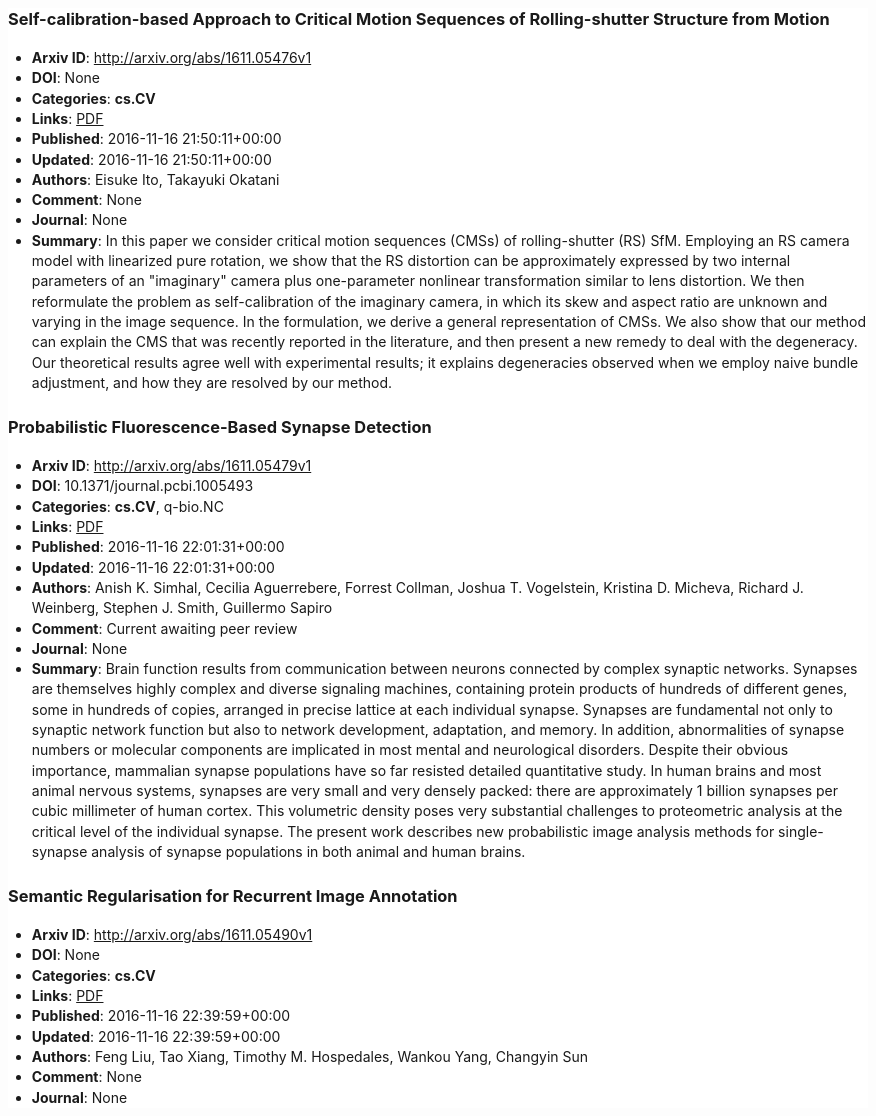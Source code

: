 

### Self-calibration-based Approach to Critical Motion Sequences of Rolling-shutter Structure from Motion
- **Arxiv ID**: http://arxiv.org/abs/1611.05476v1
- **DOI**: None
- **Categories**: **cs.CV**
- **Links**: [PDF](http://arxiv.org/pdf/1611.05476v1)
- **Published**: 2016-11-16 21:50:11+00:00
- **Updated**: 2016-11-16 21:50:11+00:00
- **Authors**: Eisuke Ito, Takayuki Okatani
- **Comment**: None
- **Journal**: None
- **Summary**: In this paper we consider critical motion sequences (CMSs) of rolling-shutter (RS) SfM. Employing an RS camera model with linearized pure rotation, we show that the RS distortion can be approximately expressed by two internal parameters of an "imaginary" camera plus one-parameter nonlinear transformation similar to lens distortion. We then reformulate the problem as self-calibration of the imaginary camera, in which its skew and aspect ratio are unknown and varying in the image sequence. In the formulation, we derive a general representation of CMSs. We also show that our method can explain the CMS that was recently reported in the literature, and then present a new remedy to deal with the degeneracy. Our theoretical results agree well with experimental results; it explains degeneracies observed when we employ naive bundle adjustment, and how they are resolved by our method.



### Probabilistic Fluorescence-Based Synapse Detection
- **Arxiv ID**: http://arxiv.org/abs/1611.05479v1
- **DOI**: 10.1371/journal.pcbi.1005493
- **Categories**: **cs.CV**, q-bio.NC
- **Links**: [PDF](http://arxiv.org/pdf/1611.05479v1)
- **Published**: 2016-11-16 22:01:31+00:00
- **Updated**: 2016-11-16 22:01:31+00:00
- **Authors**: Anish K. Simhal, Cecilia Aguerrebere, Forrest Collman, Joshua T. Vogelstein, Kristina D. Micheva, Richard J. Weinberg, Stephen J. Smith, Guillermo Sapiro
- **Comment**: Current awaiting peer review
- **Journal**: None
- **Summary**: Brain function results from communication between neurons connected by complex synaptic networks. Synapses are themselves highly complex and diverse signaling machines, containing protein products of hundreds of different genes, some in hundreds of copies, arranged in precise lattice at each individual synapse. Synapses are fundamental not only to synaptic network function but also to network development, adaptation, and memory. In addition, abnormalities of synapse numbers or molecular components are implicated in most mental and neurological disorders. Despite their obvious importance, mammalian synapse populations have so far resisted detailed quantitative study. In human brains and most animal nervous systems, synapses are very small and very densely packed: there are approximately 1 billion synapses per cubic millimeter of human cortex. This volumetric density poses very substantial challenges to proteometric analysis at the critical level of the individual synapse. The present work describes new probabilistic image analysis methods for single-synapse analysis of synapse populations in both animal and human brains.



### Semantic Regularisation for Recurrent Image Annotation
- **Arxiv ID**: http://arxiv.org/abs/1611.05490v1
- **DOI**: None
- **Categories**: **cs.CV**
- **Links**: [PDF](http://arxiv.org/pdf/1611.05490v1)
- **Published**: 2016-11-16 22:39:59+00:00
- **Updated**: 2016-11-16 22:39:59+00:00
- **Authors**: Feng Liu, Tao Xiang, Timothy M. Hospedales, Wankou Yang, Changyin Sun
- **Comment**: None
- **Journal**: None